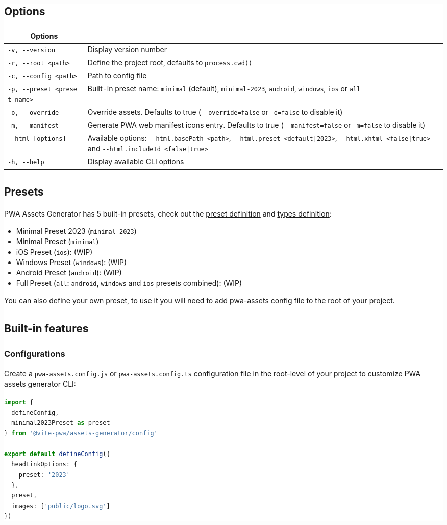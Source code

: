 ## Options

| Options                      |                                                                                                                                                         |
|------------------------------|---------------------------------------------------------------------------------------------------------------------------------------------------------|
| `-v, --version`              | Display version number                                                                                                                                  |
| `-r, --root <path>`          | Define the project root, defaults to `process.cwd()`                                                                                                    |
| `-c, --config <path>`        | Path to config file                                                                                                                                     |
| `-p, --preset <preset-name>` | Built-in preset name: `minimal` (default), `minimal-2023`, `android`, `windows`, `ios` or `all`                                                         |
| `-o, --override`             | Override assets. Defaults to true (`--override=false` or `-o=false` to disable it)                                                                      |
| `-m, --manifest`             | Generate PWA web manifest icons entry. Defaults to true  (`--manifest=false` or `-m=false` to disable it)                                               |
| `--html [options]`           | Available options: `--html.basePath <path>`, `--html.preset <default\|2023>`, `--html.xhtml <false\|true>` and `--html.includeId <false\|true>` |
| `-h, --help`                 | Display available CLI options                                                                                                                           |

## Presets

PWA Assets Generator has 5 built-in presets, check out the [preset definition](https://github.com/vite-pwa/assets-generator/tree/main/src/preset.ts) and [types definition](https://github.com/vite-pwa/assets-generator/tree/main/src/types.ts):
- Minimal Preset 2023 (`minimal-2023`) <Badge type="tip" text="New from v0.1.0" />
- Minimal Preset (`minimal`) <Badge type="danger" text="Deprecated from v0.1.0" />
- iOS Preset (`ios`): (WIP)
- Windows Preset (`windows`): (WIP)
- Android Preset (`android`): (WIP)
- Full Preset (`all`: `android`, `windows` and `ios` presets combined): (WIP)

You can also define your own preset, to use it you will need to add [pwa-assets config file](#configurations) to the root of your project.

## Built-in features

### Configurations

Create a `pwa-assets.config.js` or `pwa-assets.config.ts` configuration file in the root-level of your project to customize PWA assets generator CLI:
```ts
import {
  defineConfig,
  minimal2023Preset as preset
} from '@vite-pwa/assets-generator/config'

export default defineConfig({
  headLinkOptions: {
    preset: '2023'
  },
  preset,
  images: ['public/logo.svg']
})
```
